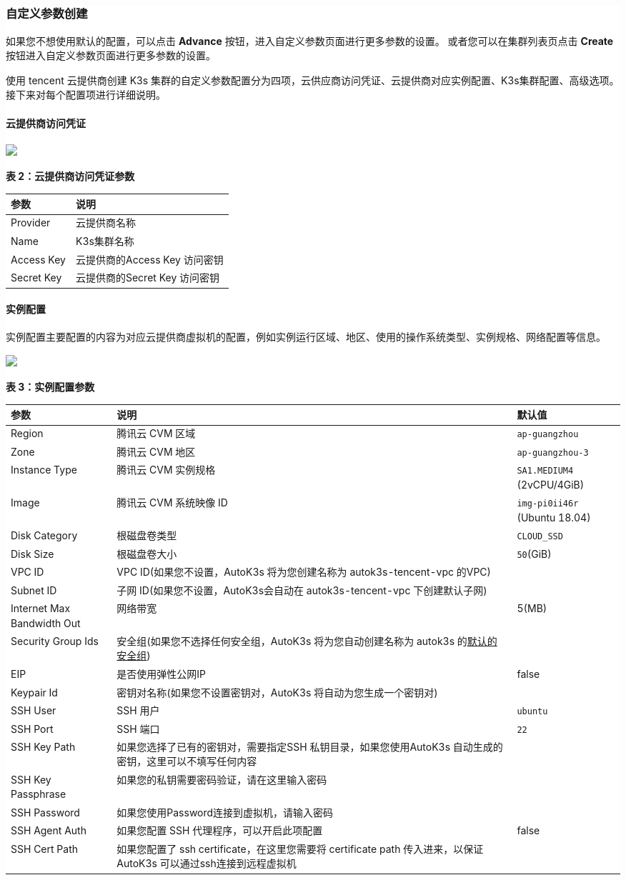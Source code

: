 ### 自定义参数创建

如果您不想使用默认的配置，可以点击 **Advance** 按钮，进入自定义参数页面进行更多参数的设置。
或者您可以在集群列表页点击 **Create** 按钮进入自定义参数页面进行更多参数的设置。

使用 tencent 云提供商创建 K3s 集群的自定义参数配置分为四项，云供应商访问凭证、云提供商对应实例配置、K3s集群配置、高级选项。接下来对每个配置项进行详细说明。

#### 云提供商访问凭证

![](/img/k3s/custom-create-cluster-credential-tencent.png)

**表 2：云提供商访问凭证参数**

| 参数 | 说明 
| :------------- | :--------------- 
| Provider | 云提供商名称 
| Name | K3s集群名称 
| Access Key | 云提供商的Access Key 访问密钥 
| Secret Key | 云提供商的Secret Key 访问密钥  

#### 实例配置

实例配置主要配置的内容为对应云提供商虚拟机的配置，例如实例运行区域、地区、使用的操作系统类型、实例规格、网络配置等信息。

![](/img/k3s/custom-create-cluster-instance-tencent.png)

**表 3：实例配置参数**

| 参数 | 说明 | 默认值
| :------------- | :----------------------- |:------------- 
| Region | 腾讯云 CVM 区域 | `ap-guangzhou`
| Zone | 腾讯云 CVM 地区 | `ap-guangzhou-3` 
| Instance Type | 腾讯云 CVM 实例规格 | `SA1.MEDIUM4`(2vCPU/4GiB)
| Image | 腾讯云 CVM 系统映像 ID | `img-pi0ii46r`(Ubuntu 18.04)
| Disk Category | 根磁盘卷类型 | `CLOUD_SSD`
| Disk Size | 根磁盘卷大小 | `50`(GiB)
| VPC ID | VPC ID(如果您不设置，AutoK3s 将为您创建名称为 autok3s-tencent-vpc 的VPC) | 
| Subnet ID | 子网 ID(如果您不设置，AutoK3s会自动在 autok3s-tencent-vpc 下创建默认子网) | 
| Internet Max Bandwidth Out | 网络带宽 | 5(MB)
| Security Group Ids | 安全组(如果您不选择任何安全组，AutoK3s 将为您自动创建名称为 autok3s 的[默认的安全组](#设置安全组)) | 
| EIP | 是否使用弹性公网IP | false
| Keypair Id | 密钥对名称(如果您不设置密钥对，AutoK3s 将自动为您生成一个密钥对) |
| SSH User | SSH 用户 | `ubuntu`
| SSH Port | SSH 端口 | `22`
| SSH Key Path | 如果您选择了已有的密钥对，需要指定SSH 私钥目录，如果您使用AutoK3s 自动生成的密钥，这里可以不填写任何内容 |
| SSH Key Passphrase | 如果您的私钥需要密码验证，请在这里输入密码 |
| SSH Password | 如果您使用Password连接到虚拟机，请输入密码 |
| SSH Agent Auth | 如果您配置 SSH 代理程序，可以开启此项配置 | false
| SSH Cert Path | 如果您配置了 ssh certificate，在这里您需要将 certificate path 传入进来，以保证 AutoK3s 可以通过ssh连接到远程虚拟机 |